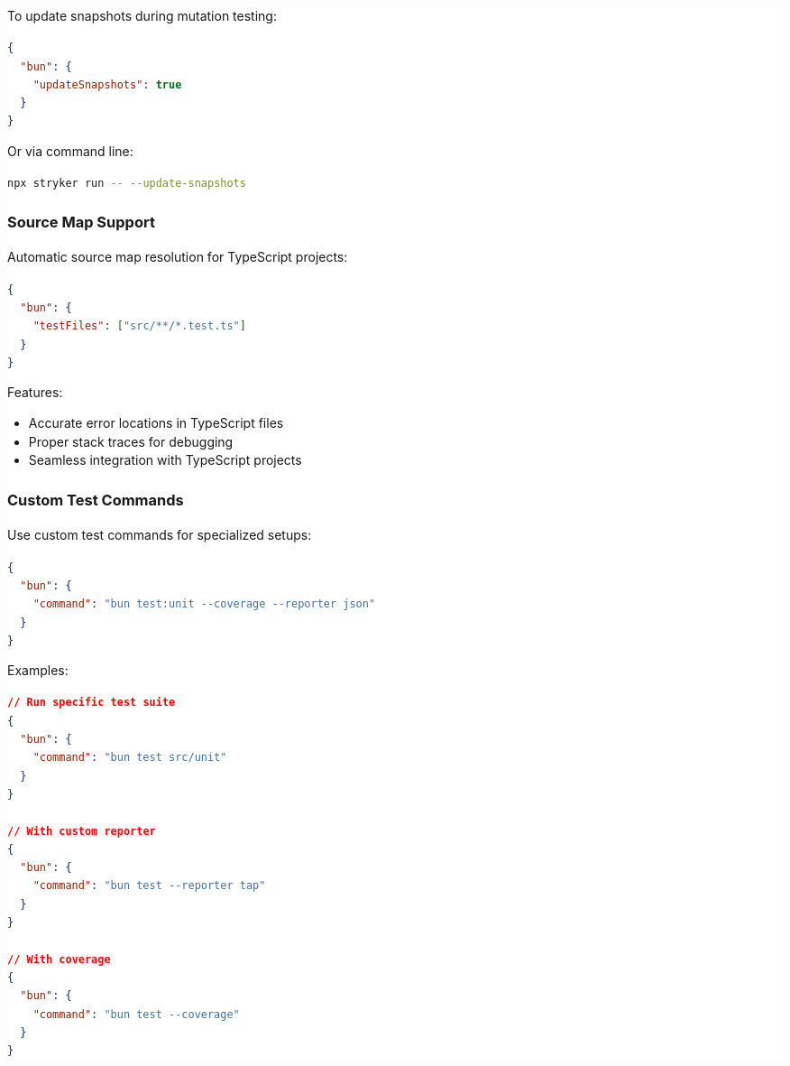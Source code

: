 To update snapshots during mutation testing:
```json
{
  "bun": {
    "updateSnapshots": true
  }
}
```

Or via command line:
```bash
npx stryker run -- --update-snapshots
```

### Source Map Support

Automatic source map resolution for TypeScript projects:

```json
{
  "bun": {
    "testFiles": ["src/**/*.test.ts"]
  }
}
```

Features:
- Accurate error locations in TypeScript files
- Proper stack traces for debugging
- Seamless integration with TypeScript projects

### Custom Test Commands

Use custom test commands for specialized setups:

```json
{
  "bun": {
    "command": "bun test:unit --coverage --reporter json"
  }
}
```

Examples:
```json
// Run specific test suite
{
  "bun": {
    "command": "bun test src/unit"
  }
}

// With custom reporter
{
  "bun": {
    "command": "bun test --reporter tap"
  }
}

// With coverage
{
  "bun": {
    "command": "bun test --coverage"
  }
}
```
